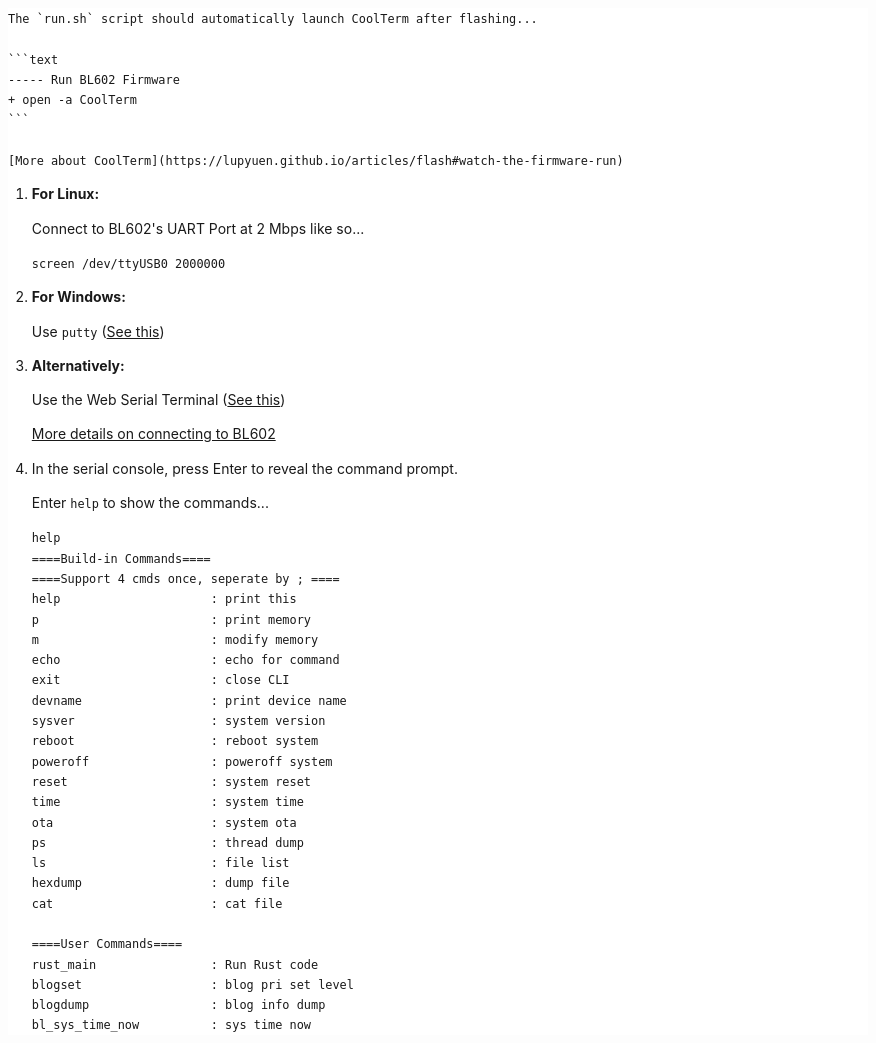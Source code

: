     The `run.sh` script should automatically launch CoolTerm after flashing...

    ```text
    ----- Run BL602 Firmware
    + open -a CoolTerm
    ```

    [More about CoolTerm](https://lupyuen.github.io/articles/flash#watch-the-firmware-run)

1.  __For Linux:__

    Connect to BL602's UART Port at 2 Mbps like so...

    ```bash
    screen /dev/ttyUSB0 2000000
    ```

1.  __For Windows:__ 

    Use `putty` ([See this](https://lupyuen.github.io/articles/flash#watch-the-firmware-run))

1.  __Alternatively:__ 

    Use the Web Serial Terminal ([See this](https://lupyuen.github.io/articles/flash#watch-the-firmware-run))

    [More details on connecting to BL602](https://lupyuen.github.io/articles/flash#watch-the-firmware-run)

1.  In the serial console, press Enter to reveal the command prompt.

    Enter `help` to show the commands...

    ```text
    help
    ====Build-in Commands====
    ====Support 4 cmds once, seperate by ; ====
    help                     : print this
    p                        : print memory
    m                        : modify memory
    echo                     : echo for command
    exit                     : close CLI
    devname                  : print device name
    sysver                   : system version
    reboot                   : reboot system
    poweroff                 : poweroff system
    reset                    : system reset
    time                     : system time
    ota                      : system ota
    ps                       : thread dump
    ls                       : file list
    hexdump                  : dump file
    cat                      : cat file
    
    ====User Commands====
    rust_main                : Run Rust code
    blogset                  : blog pri set level
    blogdump                 : blog info dump
    bl_sys_time_now          : sys time now
    ```
